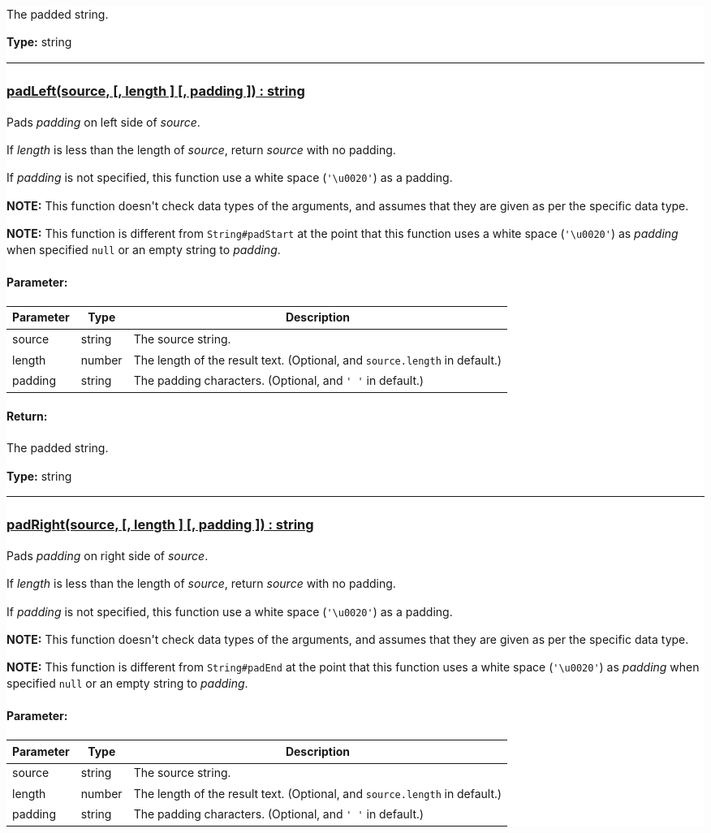 The padded string.

**Type:** string


----
### <u>padLeft(source, [, length ] [, padding ]) : string</u>

Pads *padding* on left side of *source*.

If *length* is less than the length of *source*, return *source* with no padding.

If *padding* is not specified, this function use a white space (`'\u0020'`) as a padding.

**NOTE:** This function doesn't check data types of the arguments, and assumes that they are given as per the specific data type.

**NOTE:** This function is different from `String#padStart` at the point that this function uses a white space (`'\u0020'`) as *padding* when specified `null` or an empty string to *padding*.

#### Parameter:

| Parameter |  Type  | Description                      |
|-----------|--------|----------------------------------|
| source    | string | The source string.               |
| length    | number | The length of the result text. (Optional, and `source.length` in default.) |
| padding   | string | The padding characters. (Optional, and `' '` in default.) |

#### Return:

The padded string.

**Type:** string


----
### <u>padRight(source, [, length ] [, padding ]) : string</u>

Pads *padding* on right side of *source*.

If *length* is less than the length of *source*, return *source* with no padding.

If *padding* is not specified, this function use a white space (`'\u0020'`) as a padding.

**NOTE:** This function doesn't check data types of the arguments, and assumes that they are given as per the specific data type.

**NOTE:** This function is different from `String#padEnd` at the point that this function uses a white space (`'\u0020'`) as *padding* when specified `null` or an empty string to *padding*.

#### Parameter:

| Parameter |  Type  | Description                      |
|-----------|--------|----------------------------------|
| source    | string | The source string.               |
| length    | number | The length of the result text. (Optional, and `source.length` in default.) |
| padding   | string | The padding characters. (Optional, and `' '` in default.) |


[repo-url]: https://github.com/sttk/fav-text/
[mit-img]: https://img.shields.io/badge/license-MIT-green.svg
[mit-url]: https://opensource.org/licenses/MIT